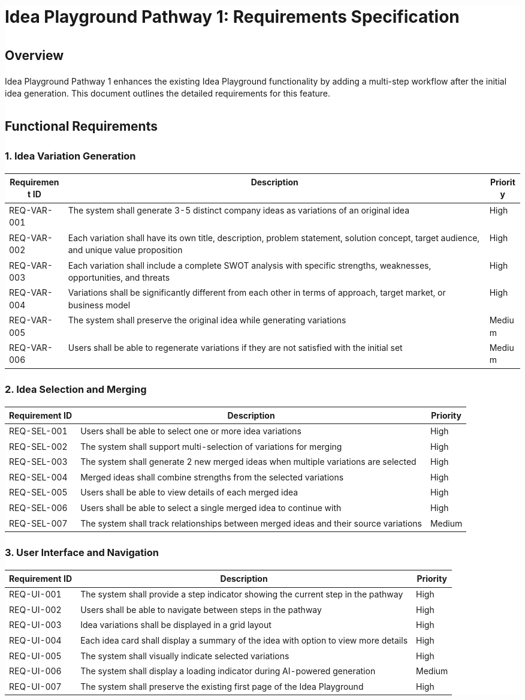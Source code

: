 # Idea Playground Pathway 1: Requirements Specification

## Overview

Idea Playground Pathway 1 enhances the existing Idea Playground functionality by adding a multi-step workflow after the initial idea generation. This document outlines the detailed requirements for this feature.

## Functional Requirements

### 1. Idea Variation Generation

| Requirement ID | Description | Priority |
|----------------|-------------|----------|
| REQ-VAR-001 | The system shall generate 3-5 distinct company ideas as variations of an original idea | High |
| REQ-VAR-002 | Each variation shall have its own title, description, problem statement, solution concept, target audience, and unique value proposition | High |
| REQ-VAR-003 | Each variation shall include a complete SWOT analysis with specific strengths, weaknesses, opportunities, and threats | High |
| REQ-VAR-004 | Variations shall be significantly different from each other in terms of approach, target market, or business model | High |
| REQ-VAR-005 | The system shall preserve the original idea while generating variations | Medium |
| REQ-VAR-006 | Users shall be able to regenerate variations if they are not satisfied with the initial set | Medium |

### 2. Idea Selection and Merging

| Requirement ID | Description | Priority |
|----------------|-------------|----------|
| REQ-SEL-001 | Users shall be able to select one or more idea variations | High |
| REQ-SEL-002 | The system shall support multi-selection of variations for merging | High |
| REQ-SEL-003 | The system shall generate 2 new merged ideas when multiple variations are selected | High |
| REQ-SEL-004 | Merged ideas shall combine strengths from the selected variations | High |
| REQ-SEL-005 | Users shall be able to view details of each merged idea | High |
| REQ-SEL-006 | Users shall be able to select a single merged idea to continue with | High |
| REQ-SEL-007 | The system shall track relationships between merged ideas and their source variations | Medium |

### 3. User Interface and Navigation

| Requirement ID | Description | Priority |
|----------------|-------------|----------|
| REQ-UI-001 | The system shall provide a step indicator showing the current step in the pathway | High |
| REQ-UI-002 | Users shall be able to navigate between steps in the pathway | High |
| REQ-UI-003 | Idea variations shall be displayed in a grid layout | High |
| REQ-UI-004 | Each idea card shall display a summary of the idea with option to view more details | High |
| REQ-UI-005 | The system shall visually indicate selected variations | High |
| REQ-UI-006 | The system shall display a loading indicator during AI-powered generation | Medium |
| REQ-UI-007 | The system shall preserve the existing first page of the Idea Playground | High |
